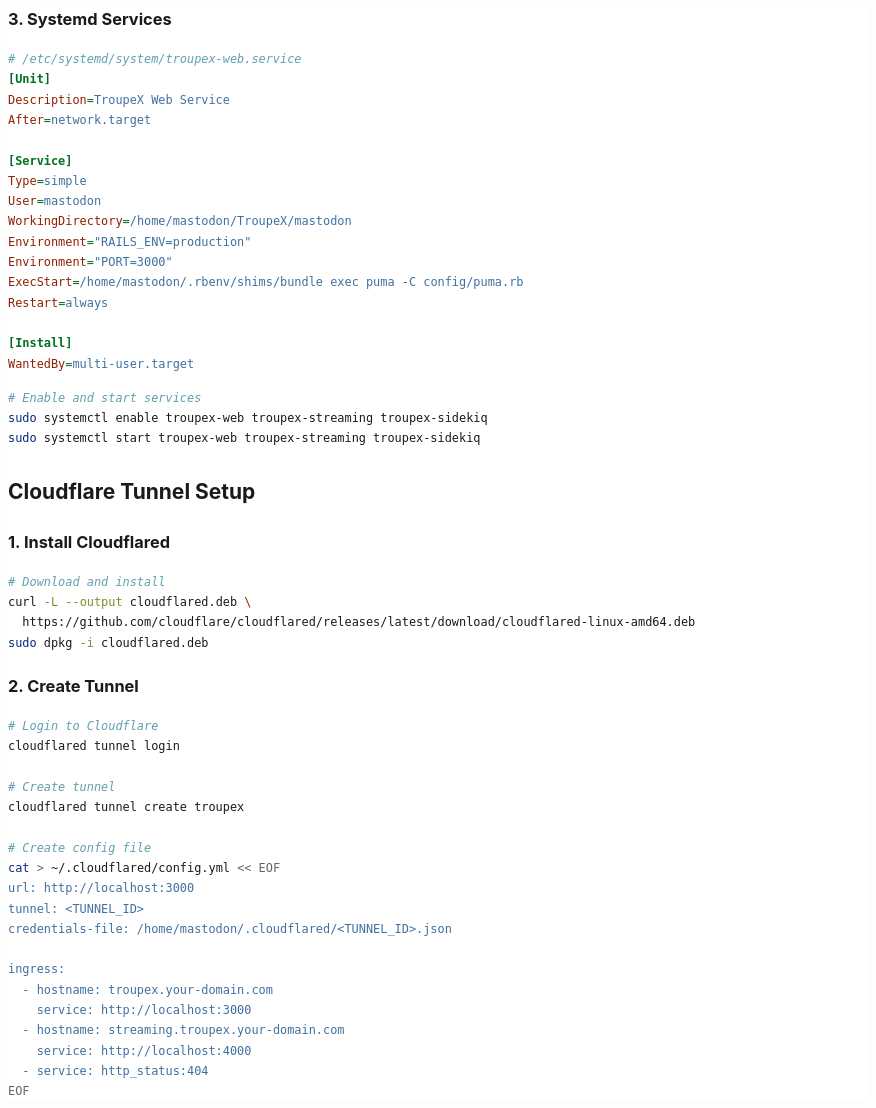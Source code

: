 ### 3. Systemd Services

```ini
# /etc/systemd/system/troupex-web.service
[Unit]
Description=TroupeX Web Service
After=network.target

[Service]
Type=simple
User=mastodon
WorkingDirectory=/home/mastodon/TroupeX/mastodon
Environment="RAILS_ENV=production"
Environment="PORT=3000"
ExecStart=/home/mastodon/.rbenv/shims/bundle exec puma -C config/puma.rb
Restart=always

[Install]
WantedBy=multi-user.target
```

```bash
# Enable and start services
sudo systemctl enable troupex-web troupex-streaming troupex-sidekiq
sudo systemctl start troupex-web troupex-streaming troupex-sidekiq
```

## Cloudflare Tunnel Setup

### 1. Install Cloudflared

```bash
# Download and install
curl -L --output cloudflared.deb \
  https://github.com/cloudflare/cloudflared/releases/latest/download/cloudflared-linux-amd64.deb
sudo dpkg -i cloudflared.deb
```

### 2. Create Tunnel

```bash
# Login to Cloudflare
cloudflared tunnel login

# Create tunnel
cloudflared tunnel create troupex

# Create config file
cat > ~/.cloudflared/config.yml << EOF
url: http://localhost:3000
tunnel: <TUNNEL_ID>
credentials-file: /home/mastodon/.cloudflared/<TUNNEL_ID>.json

ingress:
  - hostname: troupex.your-domain.com
    service: http://localhost:3000
  - hostname: streaming.troupex.your-domain.com
    service: http://localhost:4000
  - service: http_status:404
EOF
```
